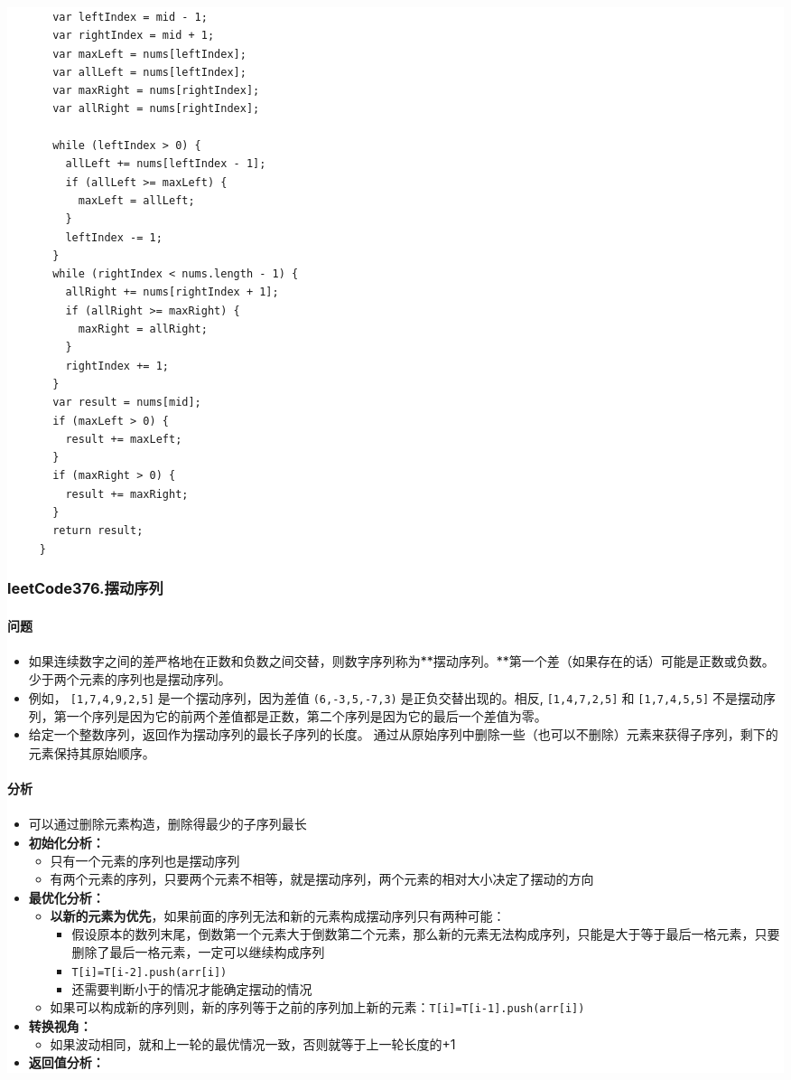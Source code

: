   ```
         var leftIndex = mid - 1;
         var rightIndex = mid + 1;
         var maxLeft = nums[leftIndex];
         var allLeft = nums[leftIndex];
         var maxRight = nums[rightIndex];
         var allRight = nums[rightIndex];
    
         while (leftIndex > 0) {
           allLeft += nums[leftIndex - 1];
           if (allLeft >= maxLeft) {
             maxLeft = allLeft;
           }
           leftIndex -= 1;
         }
         while (rightIndex < nums.length - 1) {
           allRight += nums[rightIndex + 1];
           if (allRight >= maxRight) {
             maxRight = allRight;
           }
           rightIndex += 1;
         }
         var result = nums[mid];
         if (maxLeft > 0) {
           result += maxLeft;
         }
         if (maxRight > 0) {
           result += maxRight;
         }
         return result;
       }
  ```

### leetCode376.摆动序列

#### 问题

+ 如果连续数字之间的差严格地在正数和负数之间交替，则数字序列称为**摆动序列。**第一个差（如果存在的话）可能是正数或负数。少于两个元素的序列也是摆动序列。
+ 例如， `[1,7,4,9,2,5]` 是一个摆动序列，因为差值 `(6,-3,5,-7,3)` 是正负交替出现的。相反, `[1,4,7,2,5]` 和 `[1,7,4,5,5]` 不是摆动序列，第一个序列是因为它的前两个差值都是正数，第二个序列是因为它的最后一个差值为零。
+ 给定一个整数序列，返回作为摆动序列的最长子序列的长度。 通过从原始序列中删除一些（也可以不删除）元素来获得子序列，剩下的元素保持其原始顺序。

#### 分析

+ 可以通过删除元素构造，删除得最少的子序列最长
+ **初始化分析：**
  + 只有一个元素的序列也是摆动序列
  + 有两个元素的序列，只要两个元素不相等，就是摆动序列，两个元素的相对大小决定了摆动的方向
+ **最优化分析：**
  + **以新的元素为优先**，如果前面的序列无法和新的元素构成摆动序列只有两种可能：
    + 假设原本的数列末尾，倒数第一个元素大于倒数第二个元素，那么新的元素无法构成序列，只能是大于等于最后一格元素，只要删除了最后一格元素，一定可以继续构成序列
    + `T[i]=T[i-2].push(arr[i])`
    + 还需要判断小于的情况才能确定摆动的情况
  + 如果可以构成新的序列则，新的序列等于之前的序列加上新的元素：`T[i]=T[i-1].push(arr[i])`
+ **转换视角：**
  + 如果波动相同，就和上一轮的最优情况一致，否则就等于上一轮长度的+1
+ **返回值分析：**
